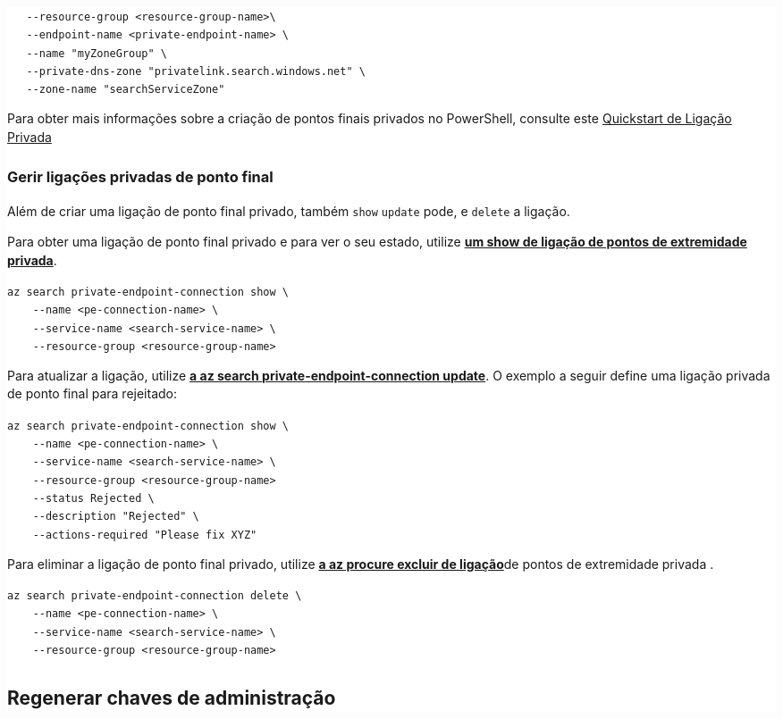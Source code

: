 ```azurecli-interactive
   --resource-group <resource-group-name>\
   --endpoint-name <private-endpoint-name> \
   --name "myZoneGroup" \
   --private-dns-zone "privatelink.search.windows.net" \
   --zone-name "searchServiceZone"
```

Para obter mais informações sobre a criação de pontos finais privados no PowerShell, consulte este [Quickstart de Ligação Privada](../private-link/create-private-endpoint-cli.md)

### <a name="manage-private-endpoint-connections"></a>Gerir ligações privadas de ponto final

Além de criar uma ligação de ponto final privado, também `show` `update` pode, e `delete` a ligação.

Para obter uma ligação de ponto final privado e para ver o seu estado, utilize [**um show de ligação de pontos de extremidade privada**](/cli/azure/search/private-endpoint-connection#az_search_private_endpoint_connection_show).

```azurecli-interactive
az search private-endpoint-connection show \
    --name <pe-connection-name> \
    --service-name <search-service-name> \
    --resource-group <resource-group-name> 
```

Para atualizar a ligação, utilize [**a az search private-endpoint-connection update**](/cli/azure/search/private-endpoint-connection#az_search_private_endpoint_connection_update). O exemplo a seguir define uma ligação privada de ponto final para rejeitado:

```azurecli-interactive
az search private-endpoint-connection show \
    --name <pe-connection-name> \
    --service-name <search-service-name> \
    --resource-group <resource-group-name> 
    --status Rejected \
    --description "Rejected" \
    --actions-required "Please fix XYZ"
```

Para eliminar a ligação de ponto final privado, utilize [**a az procure excluir de ligação**](/cli/azure/search/private-endpoint-connection#az_search_private_endpoint_connection_delete)de pontos de extremidade privada .

```azurecli-interactive
az search private-endpoint-connection delete \
    --name <pe-connection-name> \
    --service-name <search-service-name> \
    --resource-group <resource-group-name> 
```

## <a name="regenerate-admin-keys"></a>Regenerar chaves de administração
